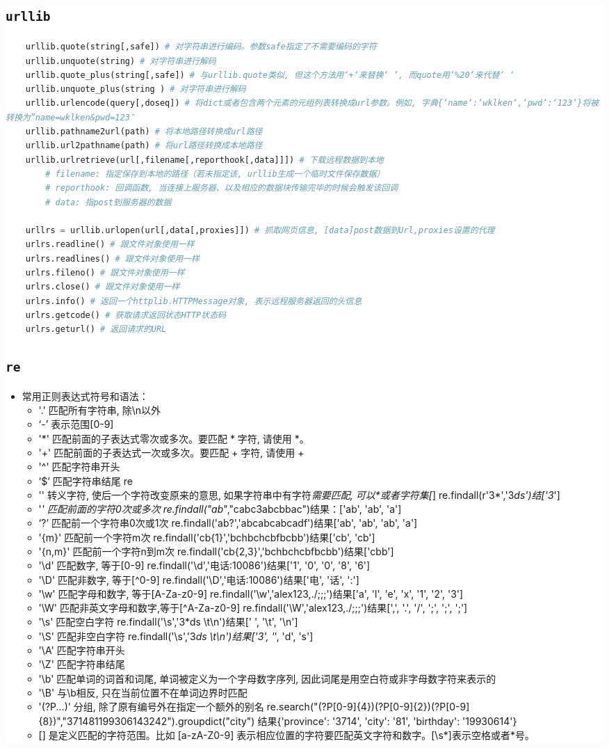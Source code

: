 ## `urllib`
```py
    urllib.quote(string[,safe]) # 对字符串进行编码。参数safe指定了不需要编码的字符
    urllib.unquote(string) # 对字符串进行解码
    urllib.quote_plus(string[,safe]) # 与urllib.quote类似, 但这个方法用‘+‘来替换‘ ‘, 而quote用‘%20‘来代替‘ ‘
    urllib.unquote_plus(string ) # 对字符串进行解码
    urllib.urlencode(query[,doseq]) # 将dict或者包含两个元素的元组列表转换成url参数。例如, 字典{‘name‘:‘wklken‘,‘pwd‘:‘123‘}将被转换为”name=wklken&pwd=123″
    urllib.pathname2url(path) # 将本地路径转换成url路径
    urllib.url2pathname(path) # 将url路径转换成本地路径
    urllib.urlretrieve(url[,filename[,reporthook[,data]]]) # 下载远程数据到本地
        # filename: 指定保存到本地的路径（若未指定该, urllib生成一个临时文件保存数据）
        # reporthook: 回调函数, 当连接上服务器、以及相应的数据块传输完毕的时候会触发该回调
        # data: 指post到服务器的数据

    urllrs = urllib.urlopen(url[,data[,proxies]]) # 抓取网页信息, [data]post数据到Url,proxies设置的代理
    urlrs.readline() # 跟文件对象使用一样
    urlrs.readlines() # 跟文件对象使用一样
    urlrs.fileno() # 跟文件对象使用一样
    urlrs.close() # 跟文件对象使用一样
    urlrs.info() # 返回一个httplib.HTTPMessage对象, 表示远程服务器返回的头信息
    urlrs.getcode() # 获取请求返回状态HTTP状态码
    urlrs.geturl() # 返回请求的URL
```

## `re`
* 常用正则表达式符号和语法：
    * '.' 匹配所有字符串, 除\n以外
    * ‘-’ 表示范围[0-9]
    * '*' 匹配前面的子表达式零次或多次。要匹配 * 字符, 请使用 \*。
    * '+' 匹配前面的子表达式一次或多次。要匹配 + 字符, 请使用 \+
    * '^' 匹配字符串开头
    * ‘$’ 匹配字符串结尾 re
    * '\' 转义字符,  使后一个字符改变原来的意思, 如果字符串中有字符*需要匹配, 可以\*或者字符集[*] re.findall(r'3\*','3*ds')结['3*']
    * '*' 匹配前面的字符0次或多次 re.findall("ab*","cabc3abcbbac")结果：['ab', 'ab', 'a']
    * ‘?’ 匹配前一个字符串0次或1次 re.findall('ab?','abcabcabcadf')结果['ab', 'ab', 'ab', 'a']
    * '{m}' 匹配前一个字符m次 re.findall('cb{1}','bchbchcbfbcbb')结果['cb', 'cb']
    * '{n,m}' 匹配前一个字符n到m次 re.findall('cb{2,3}','bchbchcbfbcbb')结果['cbb']
    * '\d' 匹配数字, 等于[0-9] re.findall('\d','电话:10086')结果['1', '0', '0', '8', '6']
    * '\D' 匹配非数字, 等于[^0-9] re.findall('\D','电话:10086')结果['电', '话', ':']
    * '\w' 匹配字母和数字, 等于[A-Za-z0-9] re.findall('\w','alex123,./;;;')结果['a', 'l', 'e', 'x', '1', '2', '3']
    * '\W' 匹配非英文字母和数字,等于[^A-Za-z0-9] re.findall('\W','alex123,./;;;')结果[',', '.', '/', ';', ';', ';']
    * '\s' 匹配空白字符 re.findall('\s','3*ds \t\n')结果[' ', '\t', '\n']
    * '\S' 匹配非空白字符 re.findall('\s','3*ds \t\n')结果['3', '*', 'd', 's']
    * '\A' 匹配字符串开头
    * '\Z' 匹配字符串结尾
    * '\b' 匹配单词的词首和词尾, 单词被定义为一个字母数字序列, 因此词尾是用空白符或非字母数字符来表示的
    * '\B' 与\b相反, 只在当前位置不在单词边界时匹配
    * '(?P<name>...)' 分组, 除了原有编号外在指定一个额外的别名 re.search("(?P<province>[0-9]{4})(?P<city>[0-9]{2})(?P<birthday>[0-9]{8})","371481199306143242").groupdict("city") 结果{'province': '3714', 'city': '81', 'birthday': '19930614'}
    * [] 是定义匹配的字符范围。比如 [a-zA-Z0-9] 表示相应位置的字符要匹配英文字符和数字。[\s*]表示空格或者*号。

